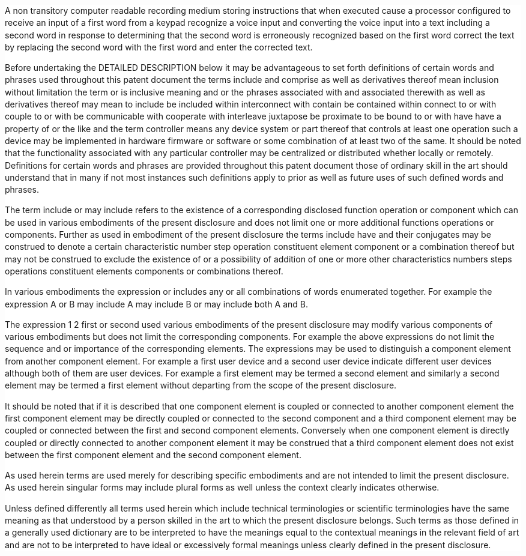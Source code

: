 A non transitory computer readable recording medium storing instructions that when executed cause a processor configured to receive an input of a first word from a keypad recognize a voice input and converting the voice input into a text including a second word in response to determining that the second word is erroneously recognized based on the first word correct the text by replacing the second word with the first word and enter the corrected text.

Before undertaking the DETAILED DESCRIPTION below it may be advantageous to set forth definitions of certain words and phrases used throughout this patent document the terms include and comprise as well as derivatives thereof mean inclusion without limitation the term or is inclusive meaning and or the phrases associated with and associated therewith as well as derivatives thereof may mean to include be included within interconnect with contain be contained within connect to or with couple to or with be communicable with cooperate with interleave juxtapose be proximate to be bound to or with have have a property of or the like and the term controller means any device system or part thereof that controls at least one operation such a device may be implemented in hardware firmware or software or some combination of at least two of the same. It should be noted that the functionality associated with any particular controller may be centralized or distributed whether locally or remotely. Definitions for certain words and phrases are provided throughout this patent document those of ordinary skill in the art should understand that in many if not most instances such definitions apply to prior as well as future uses of such defined words and phrases.

The term include or may include refers to the existence of a corresponding disclosed function operation or component which can be used in various embodiments of the present disclosure and does not limit one or more additional functions operations or components. Further as used in embodiment of the present disclosure the terms include have and their conjugates may be construed to denote a certain characteristic number step operation constituent element component or a combination thereof but may not be construed to exclude the existence of or a possibility of addition of one or more other characteristics numbers steps operations constituent elements components or combinations thereof.

In various embodiments the expression or includes any or all combinations of words enumerated together. For example the expression A or B may include A may include B or may include both A and B.

The expression 1 2 first or second used various embodiments of the present disclosure may modify various components of various embodiments but does not limit the corresponding components. For example the above expressions do not limit the sequence and or importance of the corresponding elements. The expressions may be used to distinguish a component element from another component element. For example a first user device and a second user device indicate different user devices although both of them are user devices. For example a first element may be termed a second element and similarly a second element may be termed a first element without departing from the scope of the present disclosure.

It should be noted that if it is described that one component element is coupled or connected to another component element the first component element may be directly coupled or connected to the second component and a third component element may be coupled or connected between the first and second component elements. Conversely when one component element is directly coupled or directly connected to another component element it may be construed that a third component element does not exist between the first component element and the second component element.

As used herein terms are used merely for describing specific embodiments and are not intended to limit the present disclosure. As used herein singular forms may include plural forms as well unless the context clearly indicates otherwise.

Unless defined differently all terms used herein which include technical terminologies or scientific terminologies have the same meaning as that understood by a person skilled in the art to which the present disclosure belongs. Such terms as those defined in a generally used dictionary are to be interpreted to have the meanings equal to the contextual meanings in the relevant field of art and are not to be interpreted to have ideal or excessively formal meanings unless clearly defined in the present disclosure.
